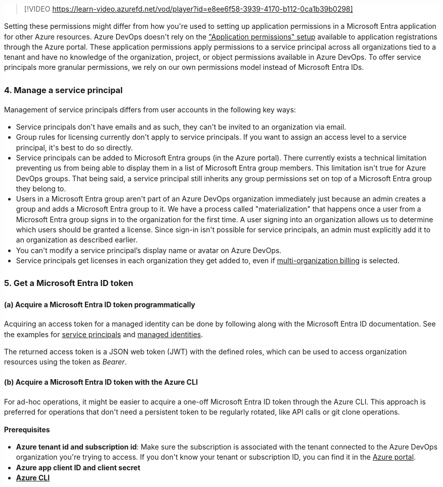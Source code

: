 > [!VIDEO https://learn-video.azurefd.net/vod/player?id=e8ee6f58-3939-4170-b112-0ca1b39b0298]

Setting these permissions might differ from how you're used to setting up application permissions in a Microsoft Entra application for other Azure resources. Azure DevOps doesn't rely on the ["Application permissions" setup](/entra/identity-platform/permissions-consent-overview#types-of-permissions) available to application registrations through the Azure portal. These application permissions apply permissions to a service principal across all organizations tied to a tenant and have no knowledge of the organization, project, or object permissions available in Azure DevOps. To offer service principals more granular permissions, we rely on our own permissions model instead of Microsoft Entra IDs. 

### 4. Manage a service principal
Management of service principals differs from user accounts in the following key ways:

* Service principals don't have emails and as such, they can't be invited to an organization via email.
* Group rules for licensing currently don't apply to service principals. If you want to assign an access level to a service principal, it's best to do so directly. 
* Service principals can be added to Microsoft Entra groups (in the Azure portal). There currently exists a technical limitation preventing us from being able to display them in a list of Microsoft Entra group members. This limitation isn't true for Azure DevOps groups. That being said, a service principal still inherits any group permissions set on top of a Microsoft Entra group they belong to. 
* Users in a Microsoft Entra group aren't part of an Azure DevOps organization immediately just because an admin creates a group and adds a Microsoft Entra group to it. We have a process called "materialization" that happens once a user from a Microsoft Entra group signs in to the organization for the first time. A user signing into an organization allows us to determine which users should be granted a license. Since sign-in isn't possible for service principals, an admin must explicitly add it to an organization as described earlier. 
* You can't modify a service principal’s display name or avatar on Azure DevOps.
* Service principals get licenses in each organization they get added to, even if [multi-organization billing](../../../organizations/billing/buy-basic-access-add-users.md?#pay-for-a-user-once-across-multiple-organizations) is selected.

### 5. Get a Microsoft Entra ID token

#### (a) Acquire a Microsoft Entra ID token programmatically

Acquiring an access token for a managed identity can be done by following along with the Microsoft Entra ID documentation. See the examples for [service principals](/azure/active-directory/develop/v2-oauth2-client-creds-grant-flow#get-a-token) and [managed identities](/azure/active-directory/managed-identities-azure-resources/how-to-use-vm-token).

The returned access token is a JSON web token (JWT) with the defined roles, which can be used to access organization resources using the token as *Bearer*.

#### (b) Acquire a Microsoft Entra ID token with the Azure CLI
For ad-hoc operations, it might be easier to acquire a one-off Microsoft Entra ID token through the Azure CLI. This approach is preferred for operations that don't need a persistent token to be regularly rotated, like API calls or git clone operations.

**Prerequisites**
* **Azure tenant id and subscription id**: Make sure the subscription is associated with the tenant connected to the Azure DevOps organization you're trying to access. If you don't know your tenant or subscription ID, you can find it in the [Azure portal](/azure/azure-portal/get-subscription-tenant-id).
* **Azure app client ID and client secret**
* [**Azure CLI**](/cli/azure/install-azure-cli)
